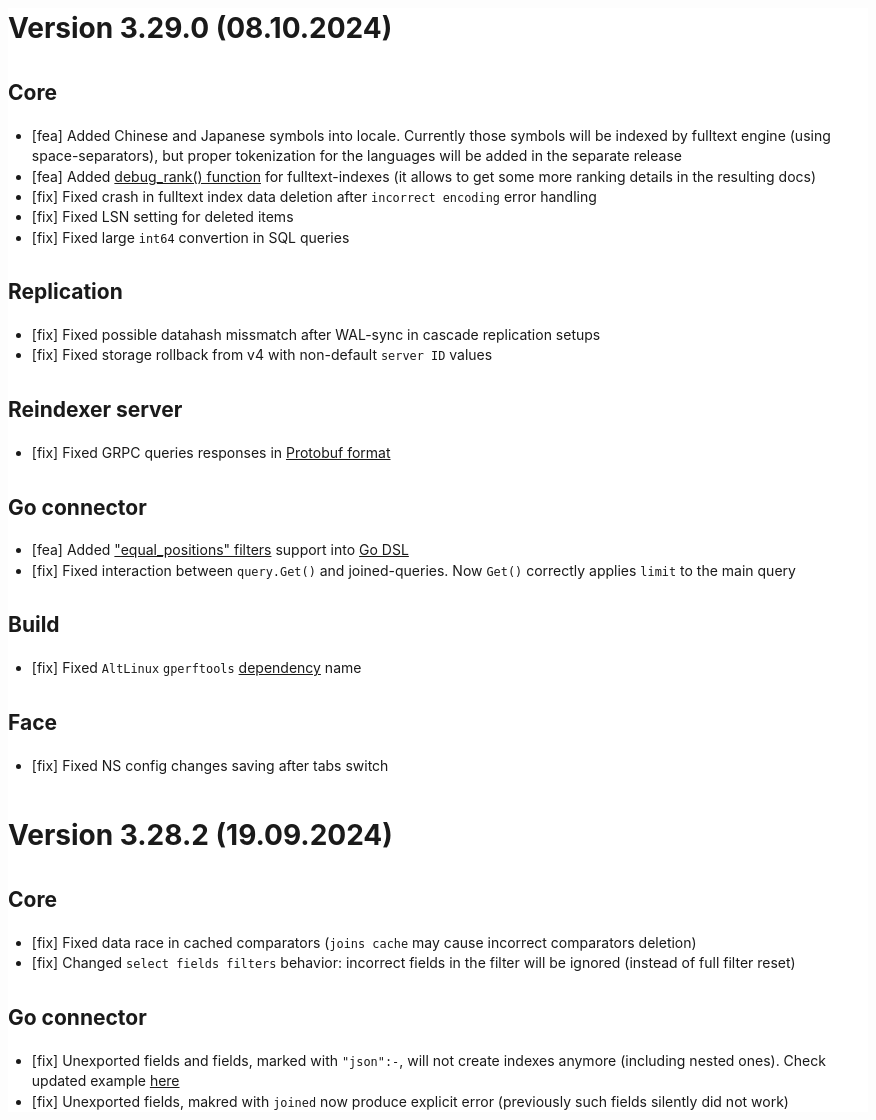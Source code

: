 # Version 3.29.0 (08.10.2024)
## Core
- [fea] Added Chinese and Japanese symbols into locale. Currently those symbols will be indexed by fulltext engine (using space-separators), but proper tokenization for the languages will be added in the separate release
- [fea] Added [debug_rank() function](fulltext.md#debug_rank) for fulltext-indexes (it allows to get some more ranking details in the resulting docs)
- [fix] Fixed crash in fulltext index data deletion after `incorrect encoding` error handling
- [fix] Fixed LSN setting for deleted items
- [fix] Fixed large `int64` convertion in SQL queries

## Replication
- [fix] Fixed possible datahash missmatch after WAL-sync in cascade replication setups
- [fix] Fixed storage rollback from v4 with non-default `server ID` values

## Reindexer server
- [fix] Fixed GRPC queries responses in [Protobuf format](cpp_src/readme.md#protobuf)

## Go connector
- [fea] Added ["equal_positions" filters](readme.md#search-in-array-fields-with-matching-array-indexes) support into [Go DSL](dsl/dsl.go)
- [fix] Fixed interaction between `query.Get()` and joined-queries. Now `Get()` correctly applies `limit` to the main query

## Build
- [fix] Fixed `AltLinux` `gperftools` [dependency](dependencies.sh) name

## Face
- [fix] Fixed NS config changes saving after tabs switch

# Version 3.28.2 (19.09.2024)
## Core
- [fix] Fixed data race in cached comparators (`joins cache` may cause incorrect comparators deletion)
- [fix] Changed `select fields filters` behavior: incorrect fields in the filter will be ignored (instead of full filter reset)

## Go connector
- [fix] Unexported fields and fields, marked with `"json":-`, will not create indexes anymore (including nested ones). Check updated example [here](readme.md#nested-structs)
- [fix] Unexported fields, makred with `joined` now produce explicit error (previously such fields silently did not work)

